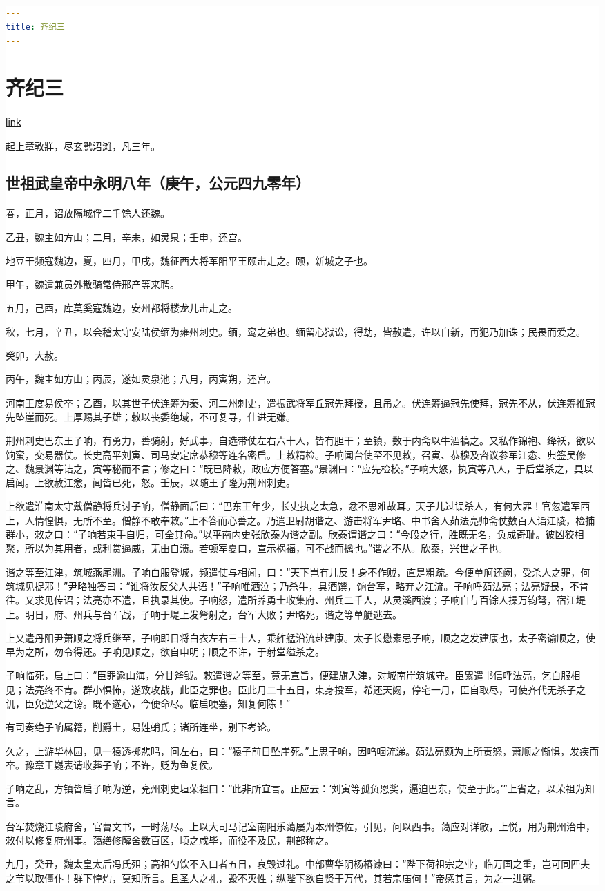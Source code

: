```yaml
---
title: 齐纪三
---
```


# 齐纪三

[link](https://so.gushiwen.org/guwen/bookv_46653FD803893E4F492BEA86616A5E73.aspx)

起上章敦牂，尽玄黓涒滩，凡三年。

## 世祖武皇帝中永明八年（庚午，公元四九零年）

春，正月，诏放隔城俘二千馀人还魏。

乙丑，魏主如方山；二月，辛未，如灵泉；壬申，还宫。

地豆干频寇魏边，夏，四月，甲戌，魏征西大将军阳平王颐击走之。颐，新城之子也。

甲午，魏遣兼员外散骑常侍邢产等来聘。

五月，己酉，库莫奚寇魏边，安州都将楼龙儿击走之。

秋，七月，辛丑，以会稽太守安陆侯缅为雍州刺史。缅，鸾之弟也。缅留心狱讼，得劫，皆赦遣，许以自新，再犯乃加诛；民畏而爱之。

癸卯，大赦。

丙午，魏主如方山；丙辰，遂如灵泉池；八月，丙寅朔，还宫。

河南王度易侯卒；乙酉，以其世子伏连筹为秦、河二州刺史，遣振武将军丘冠先拜授，且吊之。伏连筹逼冠先使拜，冠先不从，伏连筹推冠先坠崖而死。上厚赐其子雄；敕以丧委绝域，不可复寻，仕进无嫌。

荆州刺史巴东王子响，有勇力，善骑射，好武事，自选带仗左右六十人，皆有胆干；至镇，数于内斋以牛酒犒之。又私作锦袍、绛袄，欲以饷蛮，交易器仗。长史高平刘寅、司马安定席恭穆等连名密启。上敕精检。子响闻台使至不见敕，召寅、恭穆及咨议参军江悆、典签吴修之、魏景渊等诘之，寅等秘而不言；修之曰：“既已降敕，政应方便答塞。”景渊曰：“应先检校。”子响大怒，执寅等八人，于后堂杀之，具以启闻。上欲赦江悆，闻皆已死，怒。壬辰，以随王子隆为荆州刺史。

上欲遣淮南太守戴僧静将兵讨子响，僧静面启曰：“巴东王年少，长史执之太急，忿不思难故耳。天子儿过误杀人，有何大罪！官忽遣军西上，人情惶惧，无所不至。僧静不敢奉敕。”上不答而心善之。乃遣卫尉胡谐之、游击将军尹略、中书舍人茹法亮帅斋仗数百人诣江陵，检捕群小，敕之曰：“子响若束手自归，可全其命。”以平南内史张欣泰为谐之副。欣泰谓谐之曰：“今段之行，胜既无名，负成奇耻。彼凶狡相聚，所以为其用者，或利赏逼威，无由自溃。若顿军夏口，宣示祸福，可不战而擒也。”谐之不从。欣泰，兴世之子也。

谐之等至江津，筑城燕尾洲。子响白服登城，频遣使与相闻，曰：“天下岂有儿反！身不作贼，直是粗疏。今便单舸还阙，受杀人之罪，何筑城见捉邪！”尹略独答曰：“谁将汝反父人共语！”子响唯洒泣；乃杀牛，具酒馔，饷台军，略弃之江流。子响呼茹法亮；法亮疑畏，不肯往。又求见传诏；法亮亦不遣，且执录其使。子响怒，遣所养勇士收集府、州兵二千人，从灵溪西渡；子响自与百馀人操万钧弩，宿江堤上。明日，府、州兵与台军战，子响于堤上发弩射之，台军大败；尹略死，谐之等单艇逃去。

上又遣丹阳尹萧顺之将兵继至，子响即日将白衣左右三十人，乘舴艋沿流赴建康。太子长懋素忌子响，顺之之发建康也，太子密谕顺之，使早为之所，勿令得还。子响见顺之，欲自申明；顺之不许，于射堂缢杀之。

子响临死，启上曰：“臣罪逾山海，分甘斧钺。敕遣谐之等至，竟无宣旨，便建旗入津，对城南岸筑城守。臣累遣书信呼法亮，乞白服相见；法亮终不肯。群小惧怖，遂致攻战，此臣之罪也。臣此月二十五日，束身投军，希还天阙，停宅一月，臣自取尽，可使齐代无杀子之讥，臣免逆父之谤。既不遂心，今便命尽。临启哽塞，知复何陈！”

有司奏绝子响属籍，削爵土，易姓蛸氏；诸所连坐，别下考论。

久之，上游华林园，见一猿透掷悲鸣，问左右，曰：“猿子前日坠崖死。”上思子响，因呜咽流涕。茹法亮颇为上所责怒，萧顺之惭惧，发疾而卒。豫章王嶷表请收葬子响；不许，贬为鱼复侯。

子响之乱，方镇皆启子响为逆，兗州刺史垣荣祖曰：“此非所宜言。正应云：‘刘寅等孤负恩奖，逼迫巴东，使至于此。’”上省之，以荣祖为知言。

台军焚烧江陵府舍，官曹文书，一时荡尽。上以大司马记室南阳乐蔼屡为本州僚佐，引见，问以西事。蔼应对详敏，上悦，用为荆州治中，敕付以修复府州事。蔼缮修廨舍数百区，顷之咸毕，而役不及民，荆部称之。

九月，癸丑，魏太皇太后冯氏殂；高祖勺饮不入口者五日，哀毁过礼。中部曹华阴杨椿谏曰：“陛下荷祖宗之业，临万国之重，岂可同匹夫之节以取僵仆！群下惶灼，莫知所言。且圣人之礼，毁不灭性；纵陛下欲自贤于万代，其若宗庙何！”帝感其言，为之一进粥。
